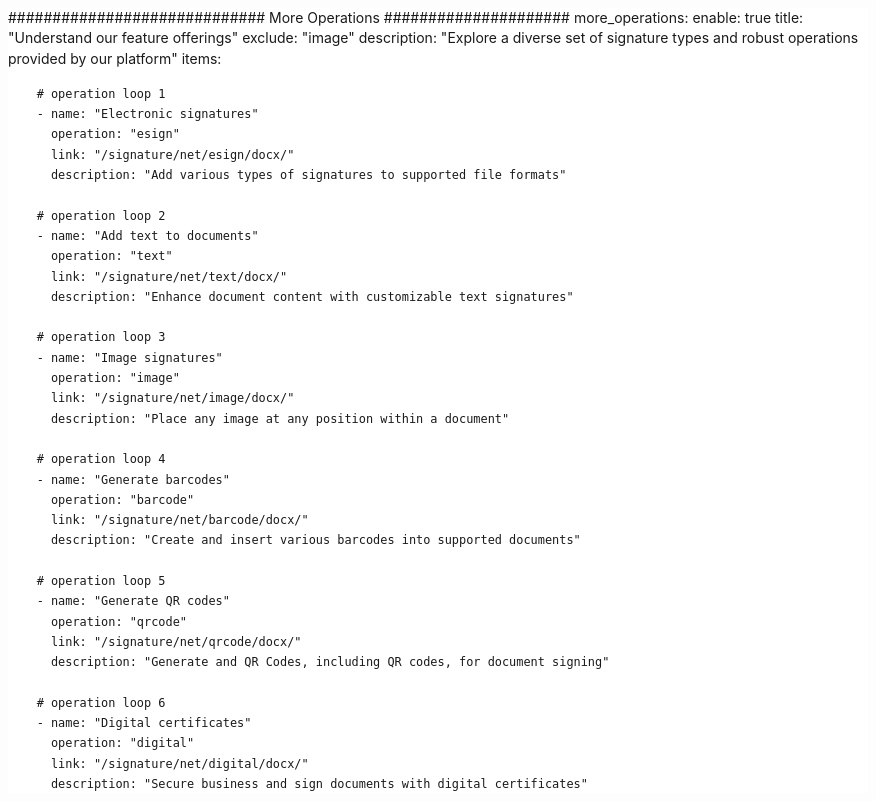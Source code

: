 
############################# More Operations #####################
more_operations:
    enable: true
    title: "Understand our feature offerings"
    exclude: "image"
    description: "Explore a diverse set of signature types and robust operations provided by our platform"
    items: 
          
        # operation loop 1
        - name: "Electronic signatures"
          operation: "esign"
          link: "/signature/net/esign/docx/"
          description: "Add various types of signatures to supported file formats"

        # operation loop 2
        - name: "Add text to documents"
          operation: "text"
          link: "/signature/net/text/docx/"
          description: "Enhance document content with customizable text signatures"

        # operation loop 3
        - name: "Image signatures"
          operation: "image"
          link: "/signature/net/image/docx/"
          description: "Place any image at any position within a document"

        # operation loop 4
        - name: "Generate barcodes"
          operation: "barcode"
          link: "/signature/net/barcode/docx/"
          description: "Create and insert various barcodes into supported documents"

        # operation loop 5
        - name: "Generate QR codes"
          operation: "qrcode"
          link: "/signature/net/qrcode/docx/"
          description: "Generate and QR Codes, including QR codes, for document signing"
          
        # operation loop 6
        - name: "Digital certificates"
          operation: "digital"
          link: "/signature/net/digital/docx/"
          description: "Secure business and sign documents with digital certificates"
